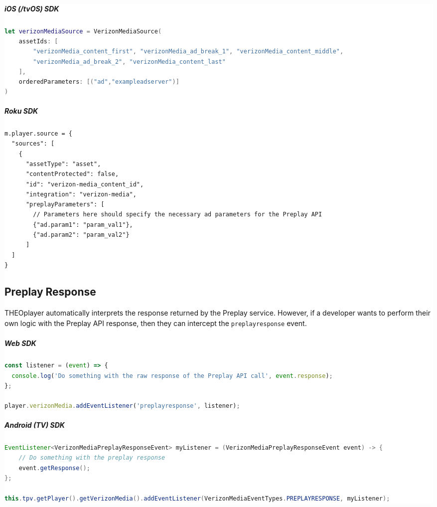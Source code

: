 ##### iOS (/tvOS) SDK

```swift
let verizonMediaSource = VerizonMediaSource(
    assetIds: [
        "verizonMedia_content_first", "verizonMedia_ad_break_1", "verizonMedia_content_middle",
        "verizonMedia_ad_break_2", "verizonMedia_content_last"
    ],
    orderedParameters: [("ad","exampleadserver")]
)
```

##### Roku SDK

```brightscript
m.player.source = {
  "sources": [
    {
      "assetType": "asset",
      "contentProtected": false,
      "id": "verizon-media_content_id",
      "integration": "verizon-media",
      "preplayParameters": [
        // Parameters here should specify the necessary ad parameters for the Preplay API
        {"ad.param1": "param_val1"},
        {"ad.param2": "param_val2"}
      ]
  ]
}
```

## Preplay Response

THEOplayer automatically interprets the response returned by the Preplay service. However, if a developer wants to perform their own logic with the Preplay API response, then they can intercept the `preplayresponse` event.

##### Web SDK

```js
const listener = (event) => {
  console.log('Do something with the raw response of the Preplay API call', event.response);
};

player.verizonMedia.addEventListener('preplayresponse', listener);
```

##### Android (TV) SDK

```java
EventListener<VerizonMediaPreplayResponseEvent> myListener = (VerizonMediaPreplayResponseEvent event) -> {
    // Do something with the preplay response
    event.getResponse();
};

this.tpv.getPlayer().getVerizonMedia().addEventListener(VerizonMediaEventTypes.PREPLAYRESPONSE, myListener);
```
